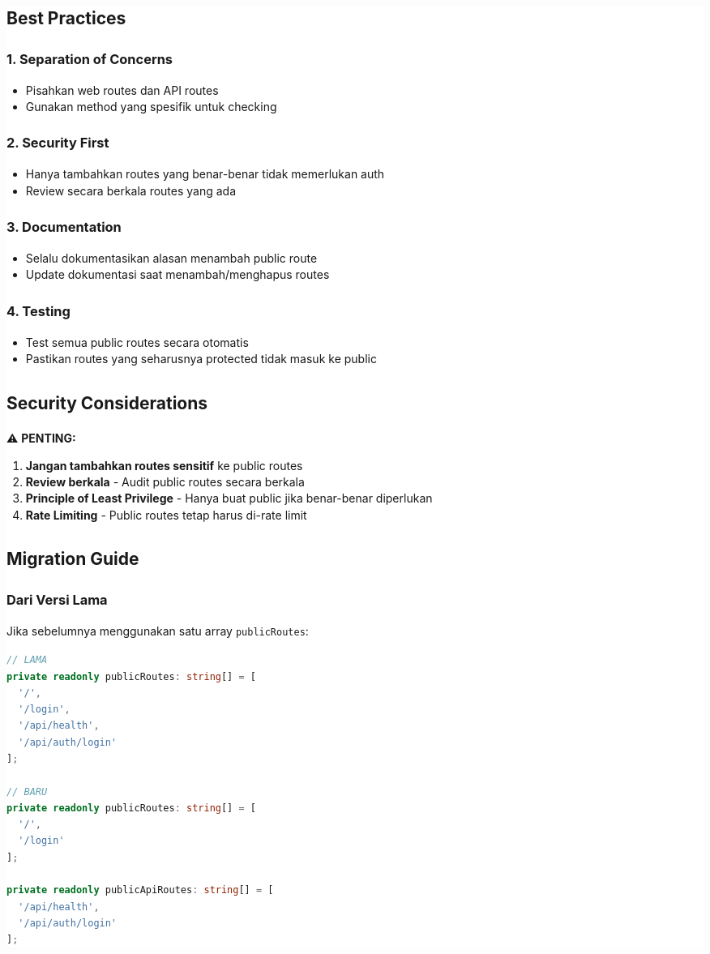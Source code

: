 ## Best Practices

### 1. **Separation of Concerns**
- Pisahkan web routes dan API routes
- Gunakan method yang spesifik untuk checking

### 2. **Security First**
- Hanya tambahkan routes yang benar-benar tidak memerlukan auth
- Review secara berkala routes yang ada

### 3. **Documentation**
- Selalu dokumentasikan alasan menambah public route
- Update dokumentasi saat menambah/menghapus routes

### 4. **Testing**
- Test semua public routes secara otomatis
- Pastikan routes yang seharusnya protected tidak masuk ke public

## Security Considerations

⚠️ **PENTING:**

1. **Jangan tambahkan routes sensitif** ke public routes
2. **Review berkala** - Audit public routes secara berkala
3. **Principle of Least Privilege** - Hanya buat public jika benar-benar diperlukan
4. **Rate Limiting** - Public routes tetap harus di-rate limit

## Migration Guide

### Dari Versi Lama

Jika sebelumnya menggunakan satu array `publicRoutes`:

```typescript
// LAMA
private readonly publicRoutes: string[] = [
  '/',
  '/login',
  '/api/health',
  '/api/auth/login'
];

// BARU
private readonly publicRoutes: string[] = [
  '/',
  '/login'
];

private readonly publicApiRoutes: string[] = [
  '/api/health',
  '/api/auth/login'
];
```
